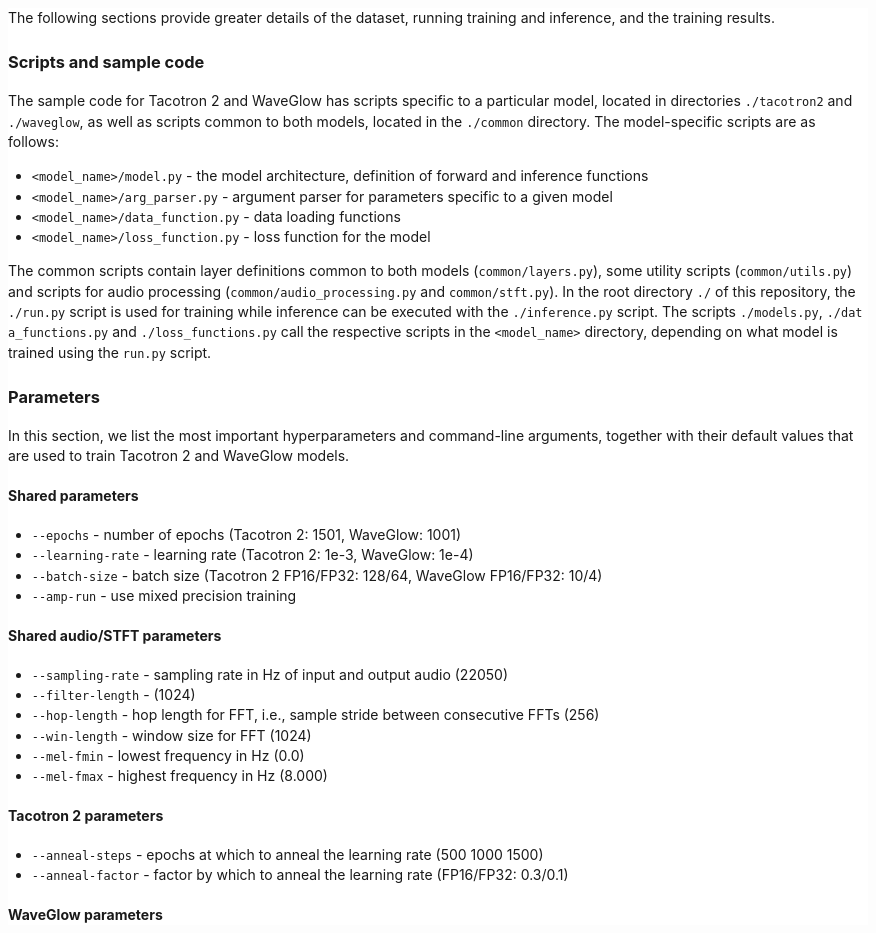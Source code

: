The following sections provide greater details of the dataset, running
training and inference, and the training results.

### Scripts and sample code

The sample code for Tacotron 2 and WaveGlow has scripts specific to a
particular model, located in directories `./tacotron2` and `./waveglow`, as well as scripts common to both
models, located in the `./common` directory. The model-specific scripts are as follows:

* `<model_name>/model.py` - the model architecture, definition of forward and
inference functions
* `<model_name>/arg_parser.py` - argument parser for parameters specific to a
given model
* `<model_name>/data_function.py` - data loading functions
* `<model_name>/loss_function.py` - loss function for the model

The common scripts contain layer definitions common to both models
(`common/layers.py`), some utility scripts (`common/utils.py`) and scripts
for audio processing (`common/audio_processing.py` and `common/stft.py`). In
the root directory `./` of this repository, the `./run.py` script is used for
training while inference can be executed with the `./inference.py` script. The
scripts `./models.py`, `./data_functions.py` and `./loss_functions.py` call
the respective scripts in the `<model_name>` directory, depending on what
model is trained using the `run.py` script.

### Parameters

In this section, we list the most important hyperparameters and command-line arguments,
together with their default values that are used to train Tacotron 2 and
WaveGlow models.

#### Shared parameters

* `--epochs` - number of epochs (Tacotron 2: 1501, WaveGlow: 1001)
* `--learning-rate` - learning rate (Tacotron 2: 1e-3, WaveGlow: 1e-4)
* `--batch-size` - batch size (Tacotron 2 FP16/FP32: 128/64, WaveGlow FP16/FP32: 10/4)
* `--amp-run` - use mixed precision training

#### Shared audio/STFT parameters

* `--sampling-rate` - sampling rate in Hz of input and output audio (22050)
* `--filter-length` - (1024)
* `--hop-length` - hop length for FFT, i.e., sample stride between consecutive FFTs (256)
* `--win-length` - window size for FFT (1024)
* `--mel-fmin` - lowest frequency in Hz (0.0)
* `--mel-fmax` - highest frequency in Hz (8.000)

#### Tacotron 2 parameters

* `--anneal-steps` - epochs at which to anneal the learning rate (500 1000 1500)
* `--anneal-factor` - factor by which to anneal the learning rate (FP16/FP32: 0.3/0.1)

#### WaveGlow parameters
